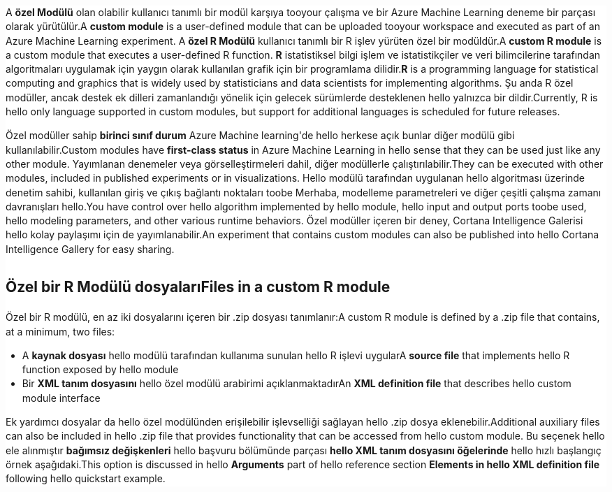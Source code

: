 <span data-ttu-id="d0e18-110">A **özel Modülü** olan olabilir kullanıcı tanımlı bir modül karşıya tooyour çalışma ve bir Azure Machine Learning deneme bir parçası olarak yürütülür.</span><span class="sxs-lookup"><span data-stu-id="d0e18-110">A **custom module** is a user-defined module that can be uploaded tooyour workspace and executed as part of an Azure Machine Learning experiment.</span></span> <span data-ttu-id="d0e18-111">A **özel R Modülü** kullanıcı tanımlı bir R işlev yürüten özel bir modüldür.</span><span class="sxs-lookup"><span data-stu-id="d0e18-111">A **custom R module** is a custom module that executes a user-defined R function.</span></span> <span data-ttu-id="d0e18-112">**R** istatistiksel bilgi işlem ve istatistikçiler ve veri bilimcilerine tarafından algoritmaları uygulamak için yaygın olarak kullanılan grafik için bir programlama dilidir.</span><span class="sxs-lookup"><span data-stu-id="d0e18-112">**R** is a programming language for statistical computing and graphics that is widely used by statisticians and data scientists for implementing algorithms.</span></span> <span data-ttu-id="d0e18-113">Şu anda R özel modüller, ancak destek ek dilleri zamanlandığı yönelik için gelecek sürümlerde desteklenen hello yalnızca bir dildir.</span><span class="sxs-lookup"><span data-stu-id="d0e18-113">Currently, R is hello only language supported in custom modules, but support for additional languages is scheduled for future releases.</span></span>

<span data-ttu-id="d0e18-114">Özel modüller sahip **birinci sınıf durum** Azure Machine learning'de hello herkese açık bunlar diğer modülü gibi kullanılabilir.</span><span class="sxs-lookup"><span data-stu-id="d0e18-114">Custom modules have **first-class status** in Azure Machine Learning in hello sense that they can be used just like any other module.</span></span> <span data-ttu-id="d0e18-115">Yayımlanan denemeler veya görselleştirmeleri dahil, diğer modüllerle çalıştırılabilir.</span><span class="sxs-lookup"><span data-stu-id="d0e18-115">They can be executed with other modules, included in published experiments or in visualizations.</span></span> <span data-ttu-id="d0e18-116">Hello modülü tarafından uygulanan hello algoritması üzerinde denetim sahibi, kullanılan giriş ve çıkış bağlantı noktaları toobe Merhaba, modelleme parametreleri ve diğer çeşitli çalışma zamanı davranışları hello.</span><span class="sxs-lookup"><span data-stu-id="d0e18-116">You have control over hello algorithm implemented by hello module, hello input and output ports toobe used, hello modeling parameters, and other various runtime behaviors.</span></span> <span data-ttu-id="d0e18-117">Özel modüller içeren bir deney, Cortana Intelligence Galerisi hello kolay paylaşımı için de yayımlanabilir.</span><span class="sxs-lookup"><span data-stu-id="d0e18-117">An experiment that contains custom modules can also be published into hello Cortana Intelligence Gallery for easy sharing.</span></span>

## <a name="files-in-a-custom-r-module"></a><span data-ttu-id="d0e18-118">Özel bir R Modülü dosyaları</span><span class="sxs-lookup"><span data-stu-id="d0e18-118">Files in a custom R module</span></span>
<span data-ttu-id="d0e18-119">Özel bir R modülü, en az iki dosyalarını içeren bir .zip dosyası tanımlanır:</span><span class="sxs-lookup"><span data-stu-id="d0e18-119">A custom R module is defined by a .zip file that contains, at a minimum, two files:</span></span>

* <span data-ttu-id="d0e18-120">A **kaynak dosyası** hello modülü tarafından kullanıma sunulan hello R işlevi uygular</span><span class="sxs-lookup"><span data-stu-id="d0e18-120">A **source file** that implements hello R function exposed by hello module</span></span>
* <span data-ttu-id="d0e18-121">Bir **XML tanım dosyasını** hello özel modülü arabirimi açıklanmaktadır</span><span class="sxs-lookup"><span data-stu-id="d0e18-121">An **XML definition file** that describes hello custom module interface</span></span>

<span data-ttu-id="d0e18-122">Ek yardımcı dosyalar da hello özel modülünden erişilebilir işlevselliği sağlayan hello .zip dosya eklenebilir.</span><span class="sxs-lookup"><span data-stu-id="d0e18-122">Additional auxiliary files can also be included in hello .zip file that provides functionality that can be accessed from hello custom module.</span></span> <span data-ttu-id="d0e18-123">Bu seçenek hello ele alınmıştır **bağımsız değişkenleri** hello başvuru bölümünde parçası **hello XML tanım dosyasını öğelerinde** hello hızlı başlangıç örnek aşağıdaki.</span><span class="sxs-lookup"><span data-stu-id="d0e18-123">This option is discussed in hello **Arguments** part of hello reference section **Elements in hello XML definition file** following hello quickstart example.</span></span>
